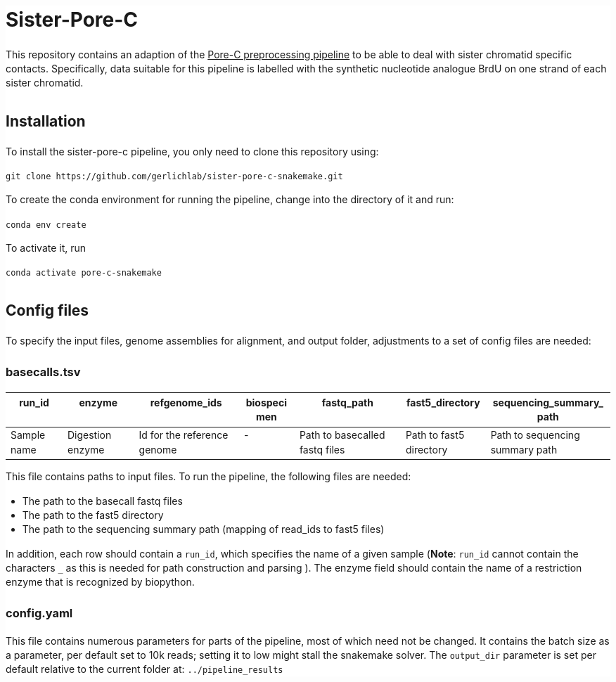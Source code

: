 # Sister-Pore-C

This repository contains an adaption of the [Pore-C preprocessing pipeline](https://github.com/nanoporetech/Pore-C-Snakemake) to be able to deal with sister chromatid specific contacts. Specifically, data suitable for this pipeline is labelled with the synthetic nucleotide analogue BrdU on one strand of each sister chromatid.

## Installation

To install the sister-pore-c pipeline, you only need to clone this repository using:

```
git clone https://github.com/gerlichlab/sister-pore-c-snakemake.git
```

To create the conda environment for running the pipeline, change into the directory of it and run:

```
conda env create
```

To activate it, run

```
conda activate pore-c-snakemake
```


## Config files

To specify the input files, genome assemblies for alignment, and output folder, adjustments to a set of config files are needed:

### **basecalls.tsv**

| **run_id**  | **enzyme**       | **refgenome_ids**           | **biospecimen** | **fastq_path**                 | **fast5_directory**     | **sequencing_summary_path**     |
|-------------|------------------|-----------------------------|-----------------|--------------------------------|-------------------------|---------------------------------|
| Sample name | Digestion enzyme | Id for the reference genome | -               | Path to basecalled fastq files | Path to fast5 directory | Path to sequencing summary path |

This file contains paths to input files. To run the pipeline, the following files are needed:

- The path to the basecall fastq files
- The path to the fast5 directory
- The path to the sequencing summary path (mapping of read_ids to fast5 files)

In addition, each row should contain a `run_id`, which specifies the name of a given sample (**Note**: `run_id` cannot contain the characters `_` as this is needed for path construction and parsing ). The enzyme field should contain the name of a restriction enzyme that is recognized by biopython.

### **config.yaml**

This file contains numerous parameters for parts of the pipeline, most of which need not be changed. It contains the batch size as a parameter, per default set to 10k reads; setting it to low might stall the snakemake solver. The `output_dir` parameter is set per default relative to the current folder at: `../pipeline_results`
